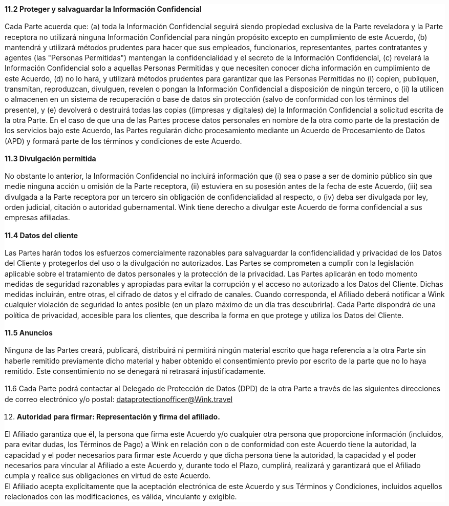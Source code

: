 **11.2 Proteger y salvaguardar la Información Confidencial**

Cada Parte acuerda que: (a) toda la Información Confidencial seguirá siendo propiedad exclusiva de la Parte reveladora y la Parte receptora no utilizará ninguna Información Confidencial para ningún propósito excepto en cumplimiento de este Acuerdo, (b) mantendrá y utilizará métodos prudentes para hacer que sus empleados, funcionarios, representantes, partes contratantes y agentes (las "Personas Permitidas") mantengan la confidencialidad y el secreto de la Información Confidencial, (c) revelará la Información Confidencial solo a aquellas Personas Permitidas y que necesiten conocer dicha información en cumplimiento de este Acuerdo, (d) no lo hará, y utilizará métodos prudentes para garantizar que las Personas Permitidas no (i) copien, publiquen, transmitan, reproduzcan, divulguen, revelen o pongan la Información Confidencial a disposición de ningún tercero, o (ii) la utilicen o almacenen en un sistema de recuperación o base de datos sin protección (salvo de conformidad con los términos del presente), y (e) devolverá o destruirá todas las copias ((impresas y digitales) de) la Información Confidencial a solicitud escrita de la otra Parte. En el caso de que una de las Partes procese datos personales en nombre de la otra como parte de la prestación de los servicios bajo este Acuerdo, las Partes regularán dicho procesamiento mediante un Acuerdo de Procesamiento de Datos (APD) y formará parte de los términos y condiciones de este Acuerdo.

**11.3 Divulgación permitida**

No obstante lo anterior, la Información Confidencial no incluirá información que (i) sea o pase a ser de dominio público sin que medie ninguna acción u omisión de la Parte receptora, (ii) estuviera en su posesión antes de la fecha de este Acuerdo, (iii) sea divulgada a la Parte receptora por un tercero sin obligación de confidencialidad al respecto, o (iv) deba ser divulgada por ley, orden judicial, citación o autoridad gubernamental. Wink tiene derecho a divulgar este Acuerdo de forma confidencial a sus empresas afiliadas.

**11.4 Datos del cliente**

Las Partes harán todos los esfuerzos comercialmente razonables para salvaguardar la confidencialidad y privacidad de los Datos del Cliente y protegerlos del uso o la divulgación no autorizados. Las Partes se comprometen a cumplir con la legislación aplicable sobre el tratamiento de datos personales y la protección de la privacidad. Las Partes aplicarán en todo momento medidas de seguridad razonables y apropiadas para evitar la corrupción y el acceso no autorizado a los Datos del Cliente. Dichas medidas incluirán, entre otras, el cifrado de datos y el cifrado de canales. Cuando corresponda, el Afiliado deberá notificar a Wink cualquier violación de seguridad lo antes posible (en un plazo máximo de un día tras descubrirla). Cada Parte dispondrá de una política de privacidad, accesible para los clientes, que describa la forma en que protege y utiliza los Datos del Cliente.

**11.5 Anuncios**

Ninguna de las Partes creará, publicará, distribuirá ni permitirá ningún material escrito que haga referencia a la otra Parte sin haberle remitido previamente dicho material y haber obtenido el consentimiento previo por escrito de la parte que no lo haya remitido. Este consentimiento no se denegará ni retrasará injustificadamente.

11.6 Cada Parte podrá contactar al Delegado de Protección de Datos (DPD) de la otra Parte a través de las siguientes direcciones de correo electrónico y/o postal: dataprotectionofficer@Wink.travel

12. **Autoridad para firmar: Representación y firma del afiliado.**

El Afiliado garantiza que él, la persona que firma este Acuerdo y/o cualquier otra persona que proporcione información (incluidos, para evitar dudas, los Términos de Pago) a Wink en relación con o de conformidad con este Acuerdo tiene la autoridad, la capacidad y el poder necesarios para firmar este Acuerdo y que dicha persona tiene la autoridad, la capacidad y el poder necesarios para vincular al Afiliado a este Acuerdo y, durante todo el Plazo, cumplirá, realizará y garantizará que el Afiliado cumpla y realice sus obligaciones en virtud de este Acuerdo.\
El Afiliado acepta explícitamente que la aceptación electrónica de este Acuerdo y sus Términos y Condiciones, incluidos aquellos relacionados con las modificaciones, es válida, vinculante y exigible.

